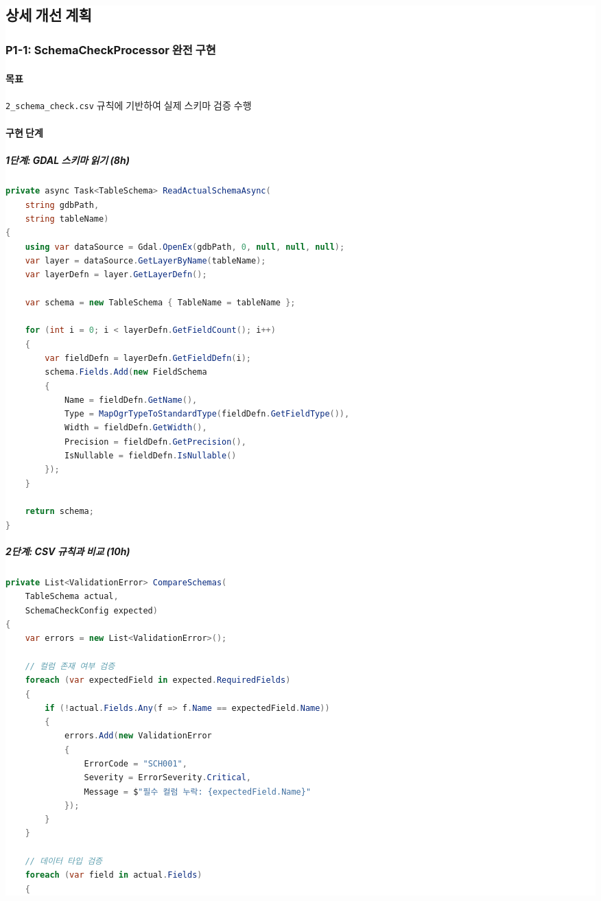 
## 상세 개선 계획

### P1-1: SchemaCheckProcessor 완전 구현

#### 목표
`2_schema_check.csv` 규칙에 기반하여 실제 스키마 검증 수행

#### 구현 단계

##### 1단계: GDAL 스키마 읽기 (8h)
```csharp
private async Task<TableSchema> ReadActualSchemaAsync(
    string gdbPath,
    string tableName)
{
    using var dataSource = Gdal.OpenEx(gdbPath, 0, null, null, null);
    var layer = dataSource.GetLayerByName(tableName);
    var layerDefn = layer.GetLayerDefn();

    var schema = new TableSchema { TableName = tableName };

    for (int i = 0; i < layerDefn.GetFieldCount(); i++)
    {
        var fieldDefn = layerDefn.GetFieldDefn(i);
        schema.Fields.Add(new FieldSchema
        {
            Name = fieldDefn.GetName(),
            Type = MapOgrTypeToStandardType(fieldDefn.GetFieldType()),
            Width = fieldDefn.GetWidth(),
            Precision = fieldDefn.GetPrecision(),
            IsNullable = fieldDefn.IsNullable()
        });
    }

    return schema;
}
```

##### 2단계: CSV 규칙과 비교 (10h)
```csharp
private List<ValidationError> CompareSchemas(
    TableSchema actual,
    SchemaCheckConfig expected)
{
    var errors = new List<ValidationError>();

    // 컬럼 존재 여부 검증
    foreach (var expectedField in expected.RequiredFields)
    {
        if (!actual.Fields.Any(f => f.Name == expectedField.Name))
        {
            errors.Add(new ValidationError
            {
                ErrorCode = "SCH001",
                Severity = ErrorSeverity.Critical,
                Message = $"필수 컬럼 누락: {expectedField.Name}"
            });
        }
    }

    // 데이터 타입 검증
    foreach (var field in actual.Fields)
    {
```